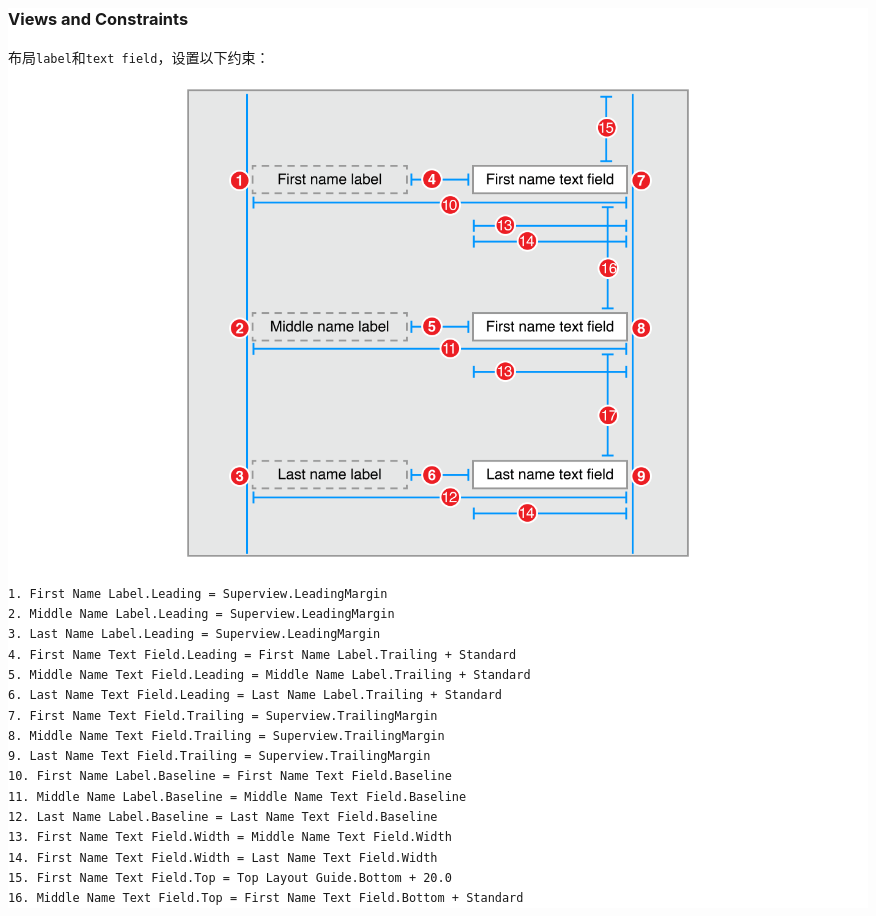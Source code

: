 ### Views and Constraints

布局`label`和`text field`，设置以下约束：

<div align="center">    
<img src="./imgs/fixed_height_columns_2x.png" width="60%" height="60%">
</div>

```
1. First Name Label.Leading = Superview.LeadingMargin
2. Middle Name Label.Leading = Superview.LeadingMargin
3. Last Name Label.Leading = Superview.LeadingMargin
4. First Name Text Field.Leading = First Name Label.Trailing + Standard
5. Middle Name Text Field.Leading = Middle Name Label.Trailing + Standard
6. Last Name Text Field.Leading = Last Name Label.Trailing + Standard
7. First Name Text Field.Trailing = Superview.TrailingMargin
8. Middle Name Text Field.Trailing = Superview.TrailingMargin
9. Last Name Text Field.Trailing = Superview.TrailingMargin
10. First Name Label.Baseline = First Name Text Field.Baseline
11. Middle Name Label.Baseline = Middle Name Text Field.Baseline
12. Last Name Label.Baseline = Last Name Text Field.Baseline
13. First Name Text Field.Width = Middle Name Text Field.Width
14. First Name Text Field.Width = Last Name Text Field.Width
15. First Name Text Field.Top = Top Layout Guide.Bottom + 20.0
16. Middle Name Text Field.Top = First Name Text Field.Bottom + Standard
```